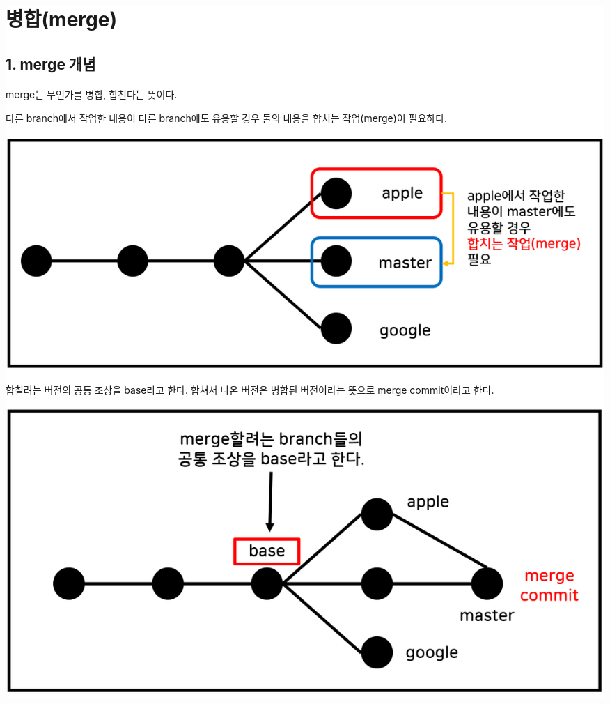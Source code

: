# 병합(merge)

## 1. merge 개념

merge는 무언가를 병합, 합친다는 뜻이다.

다른 branch에서 작업한 내용이 다른 branch에도 유용할 경우 둘의 내용을 합치는 작업(merge)이 필요하다.



![merge1](images/merge1.PNG)



합칠려는 버전의 공통 조상을 base라고 한다. 합쳐서 나온 버전은 병합된 버전이라는 뜻으로 merge commit이라고 한다.



![merge2](images/merge2.PNG)
